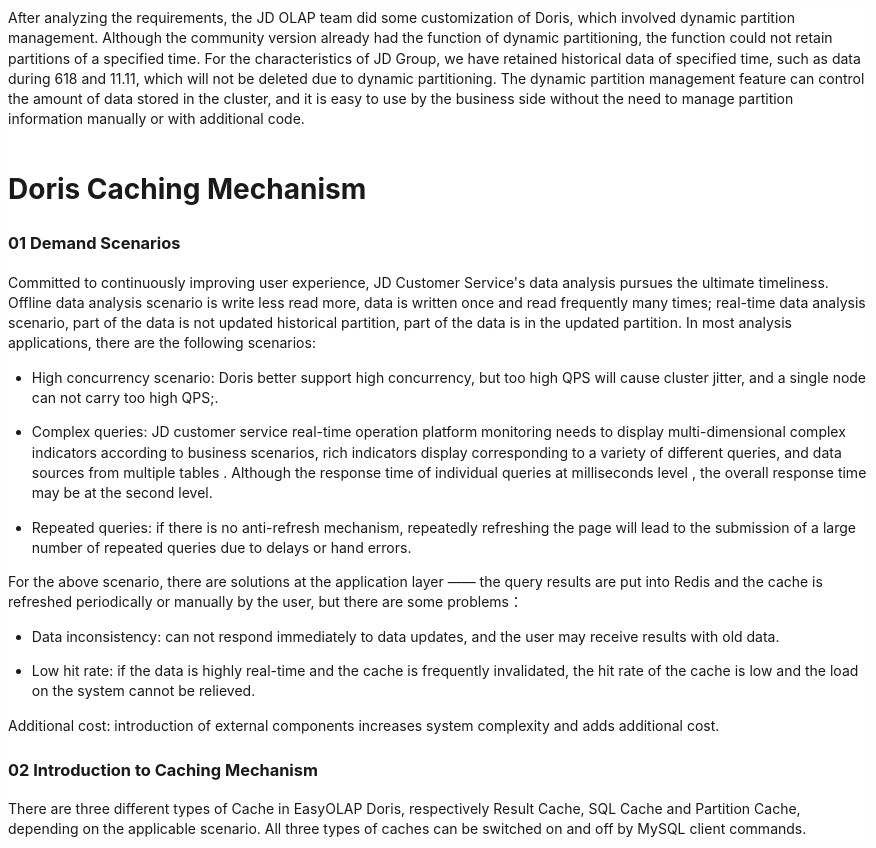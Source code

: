 

After analyzing the requirements, the JD OLAP team did some customization of Doris, which involved dynamic partition management. Although the community version already had the function of dynamic partitioning, the function could not retain partitions of a specified time. For the characteristics of JD Group, we have retained historical data of specified time, such as data during 618 and 11.11, which will not be deleted due to dynamic partitioning. The dynamic partition management feature can control the amount of data stored in the cluster, and it is easy to use by the business side without the need to manage partition information manually or with additional code.



# **Doris Caching Mechanism**



### **01 Demand Scenarios**



Committed to continuously improving user experience, JD Customer Service's data analysis pursues the ultimate timeliness. Offline data analysis scenario is write less read more, data is written once and read frequently many times; real-time data analysis scenario, part of the data is not updated historical partition, part of the data is in the updated partition. In most analysis applications, there are the following scenarios:

- High concurrency scenario: Doris better support high concurrency, but too high QPS will cause cluster jitter, and a single node can not carry too high QPS;.

- Complex queries: JD customer service real-time operation platform monitoring needs to display multi-dimensional complex indicators according to business scenarios, rich indicators display corresponding to a variety of different queries, and data sources from multiple tables . Although the response time of individual queries at milliseconds level , the overall response time may be at the second level.

- Repeated queries: if there is no anti-refresh mechanism, repeatedly refreshing the page will lead to the submission of a large number of repeated queries due to delays or hand errors.

For the above scenario, there are solutions at the application layer —— the query results are put into Redis and the cache is refreshed periodically or manually by the user, but there are some problems：

- Data inconsistency: can not respond immediately to data updates, and the user may receive results with old data.

- Low hit rate: if the data is highly real-time and the cache is frequently invalidated, the hit rate of the cache is low and the load on the system cannot be relieved.

Additional cost: introduction of external components increases system complexity and adds additional cost.



### **02 Introduction to Caching Mechanism**



There are three different types of Cache in EasyOLAP Doris, respectively Result Cache, SQL Cache and Partition Cache, depending on the applicable scenario. All three types of caches can be switched on and off by MySQL client commands.
